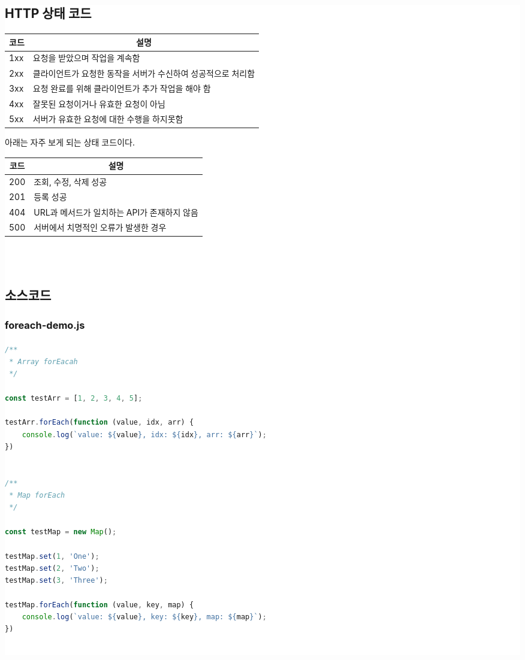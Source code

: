 
## HTTP 상태 코드

|코드|설명|
|---|---|
|1xx|요청을 받았으며 작업을 계속함|
|2xx|클라이언트가 요청한 동작을 서버가 수신하여 성공적으로 처리함|
|3xx|요청 완료를 위해 클라이언트가 추가 작업을 해야 함|
|4xx|잘못된 요청이거나 유효한 요청이 아님|
|5xx|서버가 유효한 요청에 대한 수행을 하지못함|

아래는 자주 보게 되는 상태 코드이다.

|코드|설명|
|---|---|
|200|조회, 수정, 삭제 성공|
|201|등록 성공|
|404|URL과 메서드가 일치하는 API가 존재하지 않음|
|500|서버에서 치명적인 오류가 발생한 경우|


<br><br>



## 소스코드
### foreach-demo.js
``` javascript
/**
 * Array forEacah
 */

const testArr = [1, 2, 3, 4, 5];

testArr.forEach(function (value, idx, arr) {
    console.log(`value: ${value}, idx: ${idx}, arr: ${arr}`);
})


/**
 * Map forEach
 */

const testMap = new Map();

testMap.set(1, 'One');
testMap.set(2, 'Two');
testMap.set(3, 'Three');

testMap.forEach(function (value, key, map) {
    console.log(`value: ${value}, key: ${key}, map: ${map}`);
})
```
<br>
